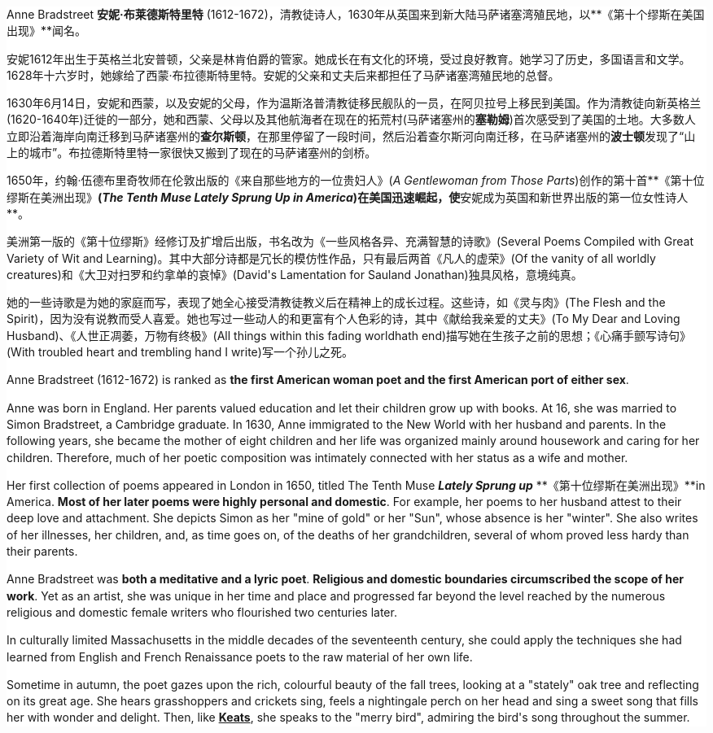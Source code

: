 Anne Bradstreet **安妮·布莱德斯特里特** (1612-1672)，清教徒诗人，1630年从英国来到新大陆马萨诸塞湾殖民地，以**《第十个缪斯在美国出现》**闻名。

安妮1612年出生于英格兰北安普顿，父亲是林肯伯爵的管家。她成长在有文化的环境，受过良好教育。她学习了历史，多国语言和文学。1628年十六岁时，她嫁给了西蒙·布拉德斯特里特。安妮的父亲和丈夫后来都担任了马萨诸塞湾殖民地的总督。

1630年6月14日，安妮和西蒙，以及安妮的父母，作为温斯洛普清教徒移民舰队的一员，在阿贝拉号上移民到美国。作为清教徒向新英格兰(1620-1640年)迁徙的一部分，她和西蒙、父母以及其他航海者在现在的拓荒村(马萨诸塞州的**塞勒姆**)首次感受到了美国的土地。大多数人立即沿着海岸向南迁移到马萨诸塞州的**查尔斯顿**，在那里停留了一段时间，然后沿着查尔斯河向南迁移，在马萨诸塞州的**波士顿**发现了“山上的城市”。布拉德斯特里特一家很快又搬到了现在的马萨诸塞州的剑桥。

1650年，约翰·伍德布里奇牧师在伦敦出版的《来自那些地方的一位贵妇人》(_A Gentlewoman from Those Parts_)创作的第十首**《第十位缪斯在美洲出现》**(**_**The Tenth Muse Lately Sprung Up in America**_**)在美国迅速崛起，使**安妮成为英国和新世界出版的第一位女性诗人**。

美洲第一版的《第十位缪斯》经修订及扩增后出版，书名改为《一些风格各异、充满智慧的诗歌》(Several Poems Compiled with Great Variety of Wit and Learning)。其中大部分诗都是冗长的模仿性作品，只有最后两首《凡人的虚荣》(Of the vanity of all worldly creatures)和《大卫对扫罗和约拿单的哀悼》(David's Lamentation for Sauland Jonathan)独具风格，意境纯真。

她的一些诗歌是为她的家庭而写，表现了她全心接受清教徒教义后在精神上的成长过程。这些诗，如《灵与肉》(The Flesh and the Spirit)，因为没有说教而受人喜爱。她也写过一些动人的和更富有个人色彩的诗，其中《献给我亲爱的丈夫》(To My Dear and Loving Husband)、《人世正凋萎，万物有终极》(All things within this fading worldhath end)描写她在生孩子之前的思想；《心痛手颤写诗句》(With troubled heart and trembling hand I write)写一个孙儿之死。

  

  

Anne Bradstreet (1612-1672) is ranked as **the first American woman poet and the first American port of either sex**. 

Anne was born in England. Her parents valued education and let their children grow up with books. At 16, she was married to Simon Bradstreet, a Cambridge graduate. In 1630, Anne immigrated to the New World with her husband and parents. In the following years, she became the mother of eight children and her life was organized mainly around housework and caring for her children. Therefore, much of her poetic composition was intimately connected with her status as a wife and mother. 

Her first collection of poems appeared in London in 1650, titled The Tenth Muse **_Lately Sprung up_** **《第十位缪斯在美洲出现》**in America. **Most of her later poems were highly personal and domestic**. For example, her poems to her husband attest to their deep love and attachment. She depicts Simon as her "mine of gold" or her "Sun", whose absence is her "winter". She also writes of her illnesses, her children, and, as time goes on, of the deaths of her grandchildren, several of whom proved less hardy than their parents. 

Anne Bradstreet was **both a meditative and a lyric poet**. **Religious and domestic boundaries circumscribed the scope of her work**. Yet as an artist, she was unique in her time and place and progressed far beyond the level reached by the numerous religious and domestic female writers who flourished two centuries later. 

In culturally limited Massachusetts in the middle decades of the seventeenth century, she could apply the techniques she had learned from English and French Renaissance poets to the raw material of her own life.

  

Sometime in autumn, the poet gazes upon the rich, colourful beauty of the fall trees, looking at a "stately" oak tree and reflecting on its great age. She hears grasshoppers and crickets sing, feels a nightingale perch on her head and sing a sweet song that fills her with wonder and delight. Then, like [**Keats**](http://mp.weixin.qq.com/s?__biz=MzkzNjE5MzIxNg==&mid=2247490065&idx=1&sn=257b540cc2e664c222756083485c9a7a&chksm=c2a327bef5d4aea8270b30e97c1d1f21d1bca146d4317c849a255cea064be2260117defd66ae&scene=21#wechat_redirect), she speaks to the "merry bird", admiring the bird's song throughout the summer. 
